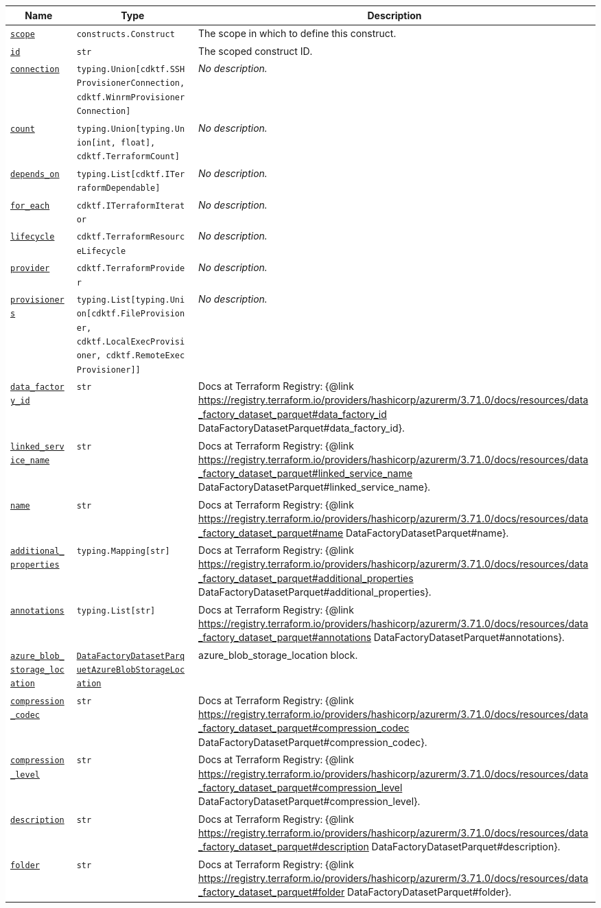 | **Name** | **Type** | **Description** |
| --- | --- | --- |
| <code><a href="#@cdktf/provider-azurerm.dataFactoryDatasetParquet.DataFactoryDatasetParquet.Initializer.parameter.scope">scope</a></code> | <code>constructs.Construct</code> | The scope in which to define this construct. |
| <code><a href="#@cdktf/provider-azurerm.dataFactoryDatasetParquet.DataFactoryDatasetParquet.Initializer.parameter.id">id</a></code> | <code>str</code> | The scoped construct ID. |
| <code><a href="#@cdktf/provider-azurerm.dataFactoryDatasetParquet.DataFactoryDatasetParquet.Initializer.parameter.connection">connection</a></code> | <code>typing.Union[cdktf.SSHProvisionerConnection, cdktf.WinrmProvisionerConnection]</code> | *No description.* |
| <code><a href="#@cdktf/provider-azurerm.dataFactoryDatasetParquet.DataFactoryDatasetParquet.Initializer.parameter.count">count</a></code> | <code>typing.Union[typing.Union[int, float], cdktf.TerraformCount]</code> | *No description.* |
| <code><a href="#@cdktf/provider-azurerm.dataFactoryDatasetParquet.DataFactoryDatasetParquet.Initializer.parameter.dependsOn">depends_on</a></code> | <code>typing.List[cdktf.ITerraformDependable]</code> | *No description.* |
| <code><a href="#@cdktf/provider-azurerm.dataFactoryDatasetParquet.DataFactoryDatasetParquet.Initializer.parameter.forEach">for_each</a></code> | <code>cdktf.ITerraformIterator</code> | *No description.* |
| <code><a href="#@cdktf/provider-azurerm.dataFactoryDatasetParquet.DataFactoryDatasetParquet.Initializer.parameter.lifecycle">lifecycle</a></code> | <code>cdktf.TerraformResourceLifecycle</code> | *No description.* |
| <code><a href="#@cdktf/provider-azurerm.dataFactoryDatasetParquet.DataFactoryDatasetParquet.Initializer.parameter.provider">provider</a></code> | <code>cdktf.TerraformProvider</code> | *No description.* |
| <code><a href="#@cdktf/provider-azurerm.dataFactoryDatasetParquet.DataFactoryDatasetParquet.Initializer.parameter.provisioners">provisioners</a></code> | <code>typing.List[typing.Union[cdktf.FileProvisioner, cdktf.LocalExecProvisioner, cdktf.RemoteExecProvisioner]]</code> | *No description.* |
| <code><a href="#@cdktf/provider-azurerm.dataFactoryDatasetParquet.DataFactoryDatasetParquet.Initializer.parameter.dataFactoryId">data_factory_id</a></code> | <code>str</code> | Docs at Terraform Registry: {@link https://registry.terraform.io/providers/hashicorp/azurerm/3.71.0/docs/resources/data_factory_dataset_parquet#data_factory_id DataFactoryDatasetParquet#data_factory_id}. |
| <code><a href="#@cdktf/provider-azurerm.dataFactoryDatasetParquet.DataFactoryDatasetParquet.Initializer.parameter.linkedServiceName">linked_service_name</a></code> | <code>str</code> | Docs at Terraform Registry: {@link https://registry.terraform.io/providers/hashicorp/azurerm/3.71.0/docs/resources/data_factory_dataset_parquet#linked_service_name DataFactoryDatasetParquet#linked_service_name}. |
| <code><a href="#@cdktf/provider-azurerm.dataFactoryDatasetParquet.DataFactoryDatasetParquet.Initializer.parameter.name">name</a></code> | <code>str</code> | Docs at Terraform Registry: {@link https://registry.terraform.io/providers/hashicorp/azurerm/3.71.0/docs/resources/data_factory_dataset_parquet#name DataFactoryDatasetParquet#name}. |
| <code><a href="#@cdktf/provider-azurerm.dataFactoryDatasetParquet.DataFactoryDatasetParquet.Initializer.parameter.additionalProperties">additional_properties</a></code> | <code>typing.Mapping[str]</code> | Docs at Terraform Registry: {@link https://registry.terraform.io/providers/hashicorp/azurerm/3.71.0/docs/resources/data_factory_dataset_parquet#additional_properties DataFactoryDatasetParquet#additional_properties}. |
| <code><a href="#@cdktf/provider-azurerm.dataFactoryDatasetParquet.DataFactoryDatasetParquet.Initializer.parameter.annotations">annotations</a></code> | <code>typing.List[str]</code> | Docs at Terraform Registry: {@link https://registry.terraform.io/providers/hashicorp/azurerm/3.71.0/docs/resources/data_factory_dataset_parquet#annotations DataFactoryDatasetParquet#annotations}. |
| <code><a href="#@cdktf/provider-azurerm.dataFactoryDatasetParquet.DataFactoryDatasetParquet.Initializer.parameter.azureBlobStorageLocation">azure_blob_storage_location</a></code> | <code><a href="#@cdktf/provider-azurerm.dataFactoryDatasetParquet.DataFactoryDatasetParquetAzureBlobStorageLocation">DataFactoryDatasetParquetAzureBlobStorageLocation</a></code> | azure_blob_storage_location block. |
| <code><a href="#@cdktf/provider-azurerm.dataFactoryDatasetParquet.DataFactoryDatasetParquet.Initializer.parameter.compressionCodec">compression_codec</a></code> | <code>str</code> | Docs at Terraform Registry: {@link https://registry.terraform.io/providers/hashicorp/azurerm/3.71.0/docs/resources/data_factory_dataset_parquet#compression_codec DataFactoryDatasetParquet#compression_codec}. |
| <code><a href="#@cdktf/provider-azurerm.dataFactoryDatasetParquet.DataFactoryDatasetParquet.Initializer.parameter.compressionLevel">compression_level</a></code> | <code>str</code> | Docs at Terraform Registry: {@link https://registry.terraform.io/providers/hashicorp/azurerm/3.71.0/docs/resources/data_factory_dataset_parquet#compression_level DataFactoryDatasetParquet#compression_level}. |
| <code><a href="#@cdktf/provider-azurerm.dataFactoryDatasetParquet.DataFactoryDatasetParquet.Initializer.parameter.description">description</a></code> | <code>str</code> | Docs at Terraform Registry: {@link https://registry.terraform.io/providers/hashicorp/azurerm/3.71.0/docs/resources/data_factory_dataset_parquet#description DataFactoryDatasetParquet#description}. |
| <code><a href="#@cdktf/provider-azurerm.dataFactoryDatasetParquet.DataFactoryDatasetParquet.Initializer.parameter.folder">folder</a></code> | <code>str</code> | Docs at Terraform Registry: {@link https://registry.terraform.io/providers/hashicorp/azurerm/3.71.0/docs/resources/data_factory_dataset_parquet#folder DataFactoryDatasetParquet#folder}. |